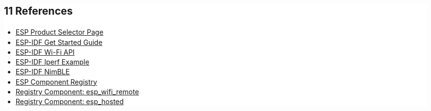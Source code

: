 ## 11 References

- [ESP Product Selector Page](https://products.espressif.com)
- [ESP-IDF Get Started Guide](https://docs.espressif.com/projects/esp-idf/en/latest/esp32/get-started)
- [ESP-IDF Wi-Fi API](https://docs.espressif.com/projects/esp-idf/en/latest/esp32/api-reference/network/esp_wifi.html)
- [ESP-IDF Iperf Example](https://github.com/espressif/esp-idf/tree/master/examples/wifi/iperf)
- [ESP-IDF NimBLE](https://github.com/espressif/esp-nimble)
- [ESP Component Registry](https://components.espressif.com)
- [Registry Component: esp\_wifi\_remote](https://components.espressif.com/components/espressif/esp_wifi_remote)
- [Registry Component: esp\_hosted](https://components.espressif.com/components/espressif/esp_hosted)
